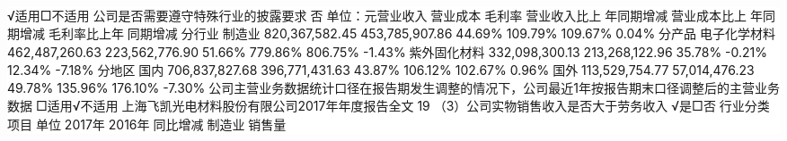 √适用□不适用
公司是否需要遵守特殊行业的披露要求
否
单位：元营业收入
营业成本
毛利率
营业收入比上
年同期增减
营业成本比上
年同期增减
毛利率比上年
同期增减
分行业
制造业
820,367,582.45
453,785,907.86
44.69%
109.79%
109.67%
0.04%
分产品
电子化学材料
462,487,260.63
223,562,776.90
51.66%
779.86%
806.75%
-1.43%
紫外固化材料
332,098,300.13
213,268,122.96
35.78%
-0.21%
12.34%
-7.18%
分地区
国内
706,837,827.68
396,771,431.63
43.87%
106.12%
102.67%
0.96%
国外
113,529,754.77
57,014,476.23
49.78%
135.96%
176.10%
-7.30%
公司主营业务数据统计口径在报告期发生调整的情况下，公司最近1年按报告期末口径调整后的主营业务数据
□适用√不适用
上海飞凯光电材料股份有限公司2017年年度报告全文
19
（3）公司实物销售收入是否大于劳务收入
√是□否
行业分类
项目
单位
2017年
2016年
同比增减
制造业
销售量